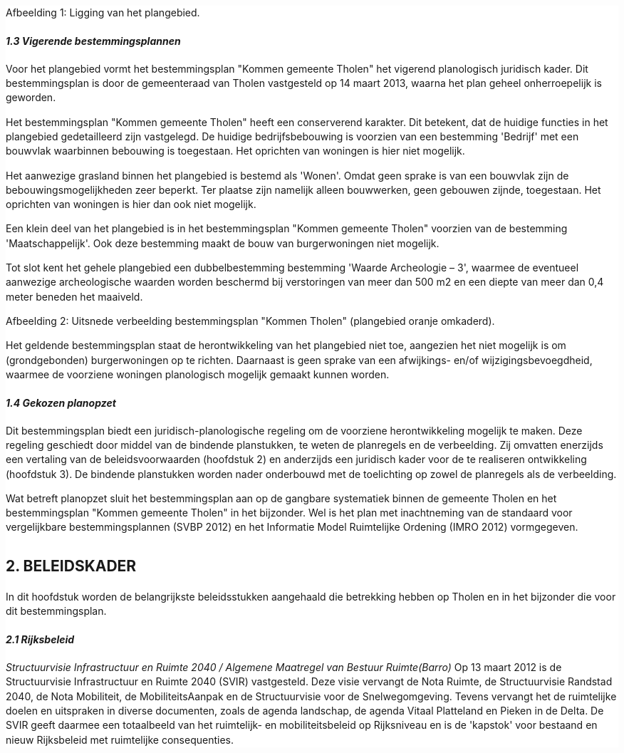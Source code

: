 Afbeelding 1: Ligging van het plangebied.

#### *1.3 Vigerende bestemmingsplannen*

Voor het plangebied vormt het bestemmingsplan "Kommen gemeente Tholen" het vigerend planologisch juridisch kader. Dit bestemmingsplan is door de gemeenteraad van Tholen vastgesteld op 14 maart 2013, waarna het plan geheel onherroepelijk is geworden.

Het bestemmingsplan "Kommen gemeente Tholen" heeft een conserverend karakter. Dit betekent, dat de huidige functies in het plangebied gedetailleerd zijn vastgelegd. De huidige bedrijfsbebouwing is voorzien van een bestemming 'Bedrijf' met een bouwvlak waarbinnen bebouwing is toegestaan. Het oprichten van woningen is hier niet mogelijk.

Het aanwezige grasland binnen het plangebied is bestemd als 'Wonen'. Omdat geen sprake is van een bouwvlak zijn de bebouwingsmogelijkheden zeer beperkt. Ter plaatse zijn namelijk alleen bouwwerken, geen gebouwen zijnde, toegestaan. Het oprichten van woningen is hier dan ook niet mogelijk.

Een klein deel van het plangebied is in het bestemmingsplan "Kommen gemeente Tholen" voorzien van de bestemming 'Maatschappelijk'. Ook deze bestemming maakt de bouw van burgerwoningen niet mogelijk.

Tot slot kent het gehele plangebied een dubbelbestemming bestemming 'Waarde Archeologie – 3', waarmee de eventueel aanwezige archeologische waarden worden beschermd bij verstoringen van meer dan 500 m2 en een diepte van meer dan 0,4 meter beneden het maaiveld.

Afbeelding 2: Uitsnede verbeelding bestemmingsplan "Kommen Tholen" (plangebied oranje omkaderd).

Het geldende bestemmingsplan staat de herontwikkeling van het plangebied niet toe, aangezien het niet mogelijk is om (grondgebonden) burgerwoningen op te richten. Daarnaast is geen sprake van een afwijkings- en/of wijzigingsbevoegdheid, waarmee de voorziene woningen planologisch mogelijk gemaakt kunnen worden.

#### *1.4 Gekozen planopzet*

Dit bestemmingsplan biedt een juridisch-planologische regeling om de voorziene herontwikkeling mogelijk te maken. Deze regeling geschiedt door middel van de bindende planstukken, te weten de planregels en de verbeelding. Zij omvatten enerzijds een vertaling van de beleidsvoorwaarden (hoofdstuk 2) en anderzijds een juridisch kader voor de te realiseren ontwikkeling (hoofdstuk 3). De bindende planstukken worden nader onderbouwd met de toelichting op zowel de planregels als de verbeelding.

Wat betreft planopzet sluit het bestemmingsplan aan op de gangbare systematiek binnen de gemeente Tholen en het bestemmingsplan "Kommen gemeente Tholen" in het bijzonder. Wel is het plan met inachtneming van de standaard voor vergelijkbare bestemmingsplannen (SVBP 2012) en het Informatie Model Ruimtelijke Ordening (IMRO 2012) vormgegeven.

## **2. BELEIDSKADER**

In dit hoofdstuk worden de belangrijkste beleidsstukken aangehaald die betrekking hebben op Tholen en in het bijzonder die voor dit bestemmingsplan.

#### *2.1 Rijksbeleid*

*Structuurvisie Infrastructuur en Ruimte 2040 / Algemene Maatregel van Bestuur Ruimte(Barro)* Op 13 maart 2012 is de Structuurvisie Infrastructuur en Ruimte 2040 (SVIR) vastgesteld. Deze visie vervangt de Nota Ruimte, de Structuurvisie Randstad 2040, de Nota Mobiliteit, de MobiliteitsAanpak en de Structuurvisie voor de Snelwegomgeving. Tevens vervangt het de ruimtelijke doelen en uitspraken in diverse documenten, zoals de agenda landschap, de agenda Vitaal Platteland en Pieken in de Delta. De SVIR geeft daarmee een totaalbeeld van het ruimtelijk- en mobiliteitsbeleid op Rijksniveau en is de 'kapstok' voor bestaand en nieuw Rijksbeleid met ruimtelijke consequenties.
